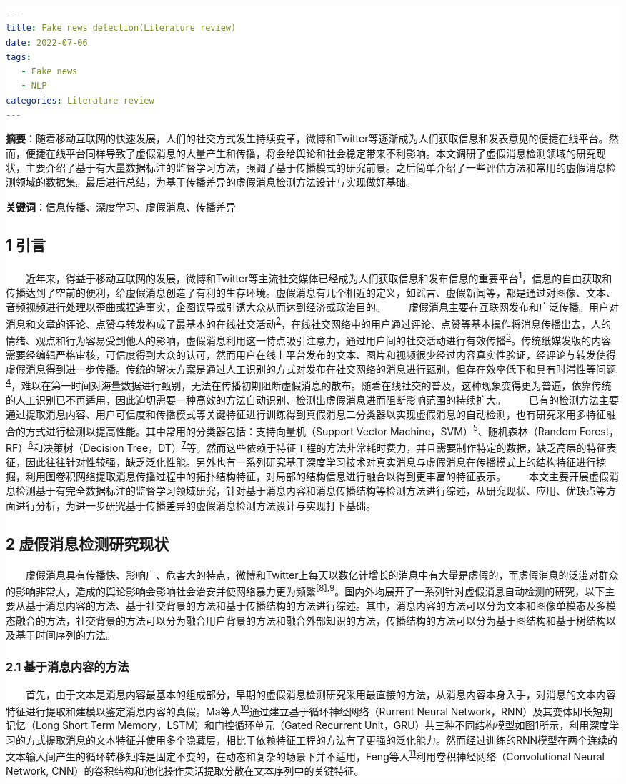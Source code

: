 ```yaml
---
title: Fake news detection(Literature review)
date: 2022-07-06
tags:
   - Fake news
   - NLP
categories: Literature review
---
```


**摘要**：随着移动互联网的快速发展，人们的社交方式发生持续变革，微博和Twitter等逐渐成为人们获取信息和发表意见的便捷在线平台。然而，便捷在线平台同样导致了虚假消息的大量产生和传播，将会给舆论和社会稳定带来不利影响。本文调研了虚假消息检测领域的研究现状，主要介绍了基于有大量数据标注的监督学习方法，强调了基于传播模式的研究前景。之后简单介绍了一些评估方法和常用的虚假消息检测领域的数据集。最后进行总结，为基于传播差异的虚假消息检测方法设计与实现做好基础。

**关键词**：信息传播、深度学习、虚假消息、传播差异



<style>
.center {
  width: auto;
  display: table;
  margin-left: auto;
  margin-right: auto;
}
</style>

## 1  引言 ##

&emsp;&emsp;近年来，得益于移动互联网的发展，微博和Twitter等主流社交媒体已经成为人们获取信息和发布信息的重要平台<sup>[1]</sup>，信息的自由获取和传播达到了空前的便利，给虚假消息创造了有利的生存环境。虚假消息有几个相近的定义，如谣言、虚假新闻等，都是通过对图像、文本、音频视频进行处理以歪曲或捏造事实，企图误导或引诱大众从而达到经济或政治目的。
&emsp;&emsp;虚假消息主要在互联网发布和广泛传播。用户对消息和文章的评论、点赞与转发构成了最基本的在线社交活动<sup>[2]</sup>，在线社交网络中的用户通过评论、点赞等基本操作将消息传播出去，人的情绪、观点和行为容易受到他人的影响，虚假消息利用这一特点吸引注意力，通过用户间的社交活动进行有效传播<sup>[3]</sup>。传统纸媒发版的内容需要经编辑严格审核，可信度得到大众的认可，然而用户在线上平台发布的文本、图片和视频很少经过内容真实性验证，经评论与转发使得虚假消息得到进一步传播。传统的解决方案是通过人工识别的方式对发布在社交网络的消息进行甄别，但存在效率低下和具有时滞性等问题<sup>[4]</sup>，难以在第一时间对海量数据进行甄别，无法在传播初期阻断虚假消息的散布。随着在线社交的普及，这种现象变得更为普遍，依靠传统的人工识别已不再适用，因此迫切需要一种高效的方法自动识别、检测出虚假消息进而阻断影响范围的持续扩大。
&emsp;&emsp;已有的检测方法主要通过提取消息内容、用户可信度和传播模式等关键特征进行训练得到真假消息二分类器以实现虚假消息的自动检测，也有研究采用多特征融合的方式进行检测以提高性能。其中常用的分类器包括：支持向量机（Support Vector Machine，SVM）<sup>[5]</sup>、随机森林（Random Forest，RF）<sup>[6]</sup>和决策树（Decision Tree，DT）<sup>[7]</sup>等。然而这些依赖于特征工程的方法非常耗时费力，并且需要制作特定的数据，缺乏高层的特征表征，因此往往针对性较强，缺乏泛化性能。另外也有一系列研究基于深度学习技术对真实消息与虚假消息在传播模式上的结构特征进行挖掘，利用图卷积网络提取消息传播过程中的拓扑结构特征，对局部的结构信息进行融合以得到更丰富的特征表示。
&emsp;&emsp;本文主要开展虚假消息检测基于有完全数据标注的监督学习领域研究，针对基于消息内容和消息传播结构等检测方法进行综述，从研究现状、应用、优缺点等方面进行分析，为进一步研究基于传播差异的虚假消息检测方法设计与实现打下基础。

## 2  虚假消息检测研究现状 ##

&emsp;&emsp;虚假消息具有传播快、影响广、危害大的特点，微博和Twitter上每天以数亿计增长的消息中有大量是虚假的，而虚假消息的泛滥对群众的影响非常大，造成的舆论影响会影响社会治安并使网络暴力更为频繁<sup>[8],[9]</sup>。国内外均展开了一系列针对虚假消息自动检测的研究，以下主要从基于消息内容的方法、基于社交背景的方法和基于传播结构的方法进行综述。其中，消息内容的方法可以分为文本和图像单模态及多模态融合的方法，社交背景的方法可以分为融合用户背景的方法和融合外部知识的方法，传播结构的方法可以分为基于图结构和基于树结构以及基于时间序列的方法。

### 2.1  基于消息内容的方法 ###

&emsp;&emsp;首先，由于文本是消息内容最基本的组成部分，早期的虚假消息检测研究采用最直接的方法，从消息内容本身入手，对消息的文本内容特征进行提取和建模以鉴定消息内容的真假。Ma等人<sup>[10]</sup>通过建立基于循环神经网络（Rurrent Neural Network，RNN）及其变体即长短期记忆（Long Short Term Memory，LSTM）和门控循环单元（Gated Recurrent Unit，GRU）共三种不同结构模型如图1所示，利用深度学习的方式提取消息的文本特征并使用多个隐藏层，相比于依赖特征工程的方法有了更强的泛化能力。然而经过训练的RNN模型在两个连续的文本输入间产生的循环转移矩阵是固定不变的，在动态和复杂的场景下并不适用，Feng等人<sup>[11]</sup>利用卷积神经网络（Convolutional Neural Network, CNN）的卷积结构和池化操作灵活提取分散在文本序列中的关键特征。


[1]: http://cjc.ict.ac.cn/online/onlinepaper/xbl-2016327154823.pdf
[2]: http://edit.jeit.ac.cn/EN/article/downloadArticleFile.do?attachType=PDF&id=18265
[3]: http://www.bulletin.cas.cn/zgkxyyk/ch/reader/view_abstract.aspx?file_no=20150208&flag=1
[4]: http://www.joca.cn/CN/abstract/abstract23957.shtml
[5]: https://link.springer.com/article/10.1007/BF00994018
[6]: http://library.ioz.ac.cn/bitstream/000000/10883/1/%E9%9A%8F%E6%9C%BA%E6%A3%AE%E6%9E%97%E6%A8%A1%E5%9E%8B%E5%9C%A8%E5%88%86%E7%B1%BB%E4%B8%8E%E5%9B%9E%E5%BD%92%E5%88%86%E6%9E%90%E4%B8%AD%E7%9A%84%E5%BA%94%E7%94%A8.pdf
[7]: http://www.cqvip.com/
[9]: http://www.cqvip.com/qk/94832x/201802/674500313.html
[10]: https://ink.library.smu.edu.sg/sis_research/4630/
[11]: https://www.ijcai.org/proceedings/2017/0545.pdf
[12]: https://ieeexplore.ieee.org/abstract/document/8970940/
[13]: https://ieeexplore.ieee.org/abstract/document/8919302/
[14]: https://ojs.aaai.org/index.php/AAAI/article/view/7230
[15]: https://www.cnki.com.cn/Article/CJFDTotal-JFYZ202107011.htm
[16]: https://www.cnki.com.cn/Article/CJFDTotal-JFYZ202011007.htm
[17]: https://www.sciencedirect.com/science/article/pii/S0306457321001060
[18]: https://dl.acm.org/doi/abs/10.1145/3404835.3462990
[19]: https://www.cnki.com.cn/Article/CJFDTotal-JFYZ201909015.htm
[20]: https://aclanthology.org/2020.acl-main.48.pdf
[21]: https://dl.acm.org/doi/abs/10.1145/3404835.3463001
[22]: https://aclanthology.org/2021.findings-acl.63.pdf
[23]: https://aclanthology.org/P18-1184/
[24]: https://aclanthology.org/2020.coling-main.476/
[25]: https://ojs.aaai.org/index.php/AAAI/article/view/5393
[26]: https://dl.acm.org/doi/abs/10.1145/3289600.3290994
[27]: https://aclanthology.org/P17-1066/?ref=https://githubhelp.com
[28]: https://www.liebertpub.com/doi/abs/10.1089/big.2020.0062
[29]: https://raw.githubusercontent.com/boom1999/boom1999.github.io/refs/heads/hexo_backup/images/fakenews/图片1.jpg
[30]: https://raw.githubusercontent.com/boom1999/boom1999.github.io/refs/heads/hexo_backup/images/fakenews/图片2.png
[31]: https://raw.githubusercontent.com/boom1999/boom1999.github.io/refs/heads/hexo_backup/images/fakenews/图片3.png